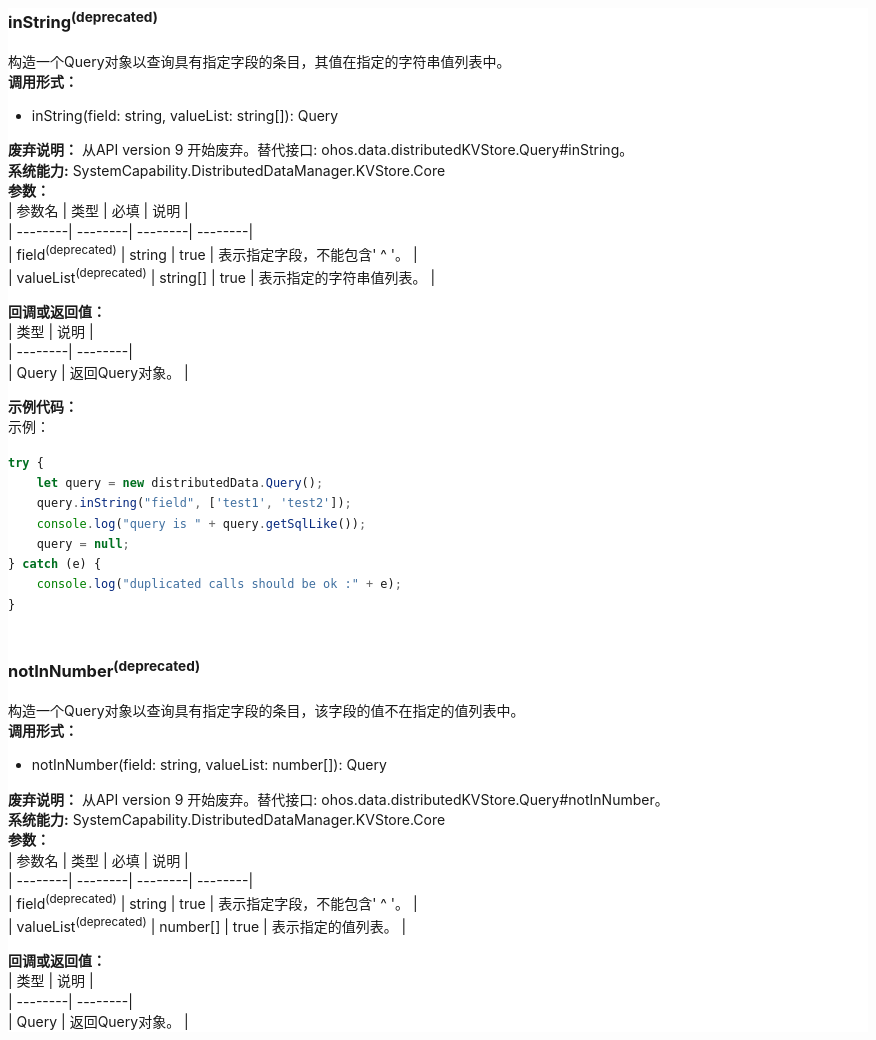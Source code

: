     
### inString<sup>(deprecated)</sup>    
构造一个Query对象以查询具有指定字段的条目，其值在指定的字符串值列表中。  
 **调用形式：**     
- inString(field: string, valueList: string[]): Query  
  
 **废弃说明：** 从API version 9 开始废弃。替代接口: ohos.data.distributedKVStore.Query#inString。  
 **系统能力:**  SystemCapability.DistributedDataManager.KVStore.Core    
 **参数：**     
| 参数名 | 类型 | 必填 | 说明 |  
| --------| --------| --------| --------|  
| field<sup>(deprecated)</sup> | string | true | 表示指定字段，不能包含' ^ '。   |  
| valueList<sup>(deprecated)</sup> | string[] | true | 表示指定的字符串值列表。 |  
    
 **回调或返回值：**     
| 类型 | 说明 |  
| --------| --------|  
| Query | 返回Query对象。 |  
    
 **示例代码：**   
示例：  
```ts    
try {  
    let query = new distributedData.Query();  
    query.inString("field", ['test1', 'test2']);  
    console.log("query is " + query.getSqlLike());  
    query = null;  
} catch (e) {  
    console.log("duplicated calls should be ok :" + e);  
}  
    
```    
  
    
### notInNumber<sup>(deprecated)</sup>    
构造一个Query对象以查询具有指定字段的条目，该字段的值不在指定的值列表中。  
 **调用形式：**     
- notInNumber(field: string, valueList: number[]): Query  
  
 **废弃说明：** 从API version 9 开始废弃。替代接口: ohos.data.distributedKVStore.Query#notInNumber。  
 **系统能力:**  SystemCapability.DistributedDataManager.KVStore.Core    
 **参数：**     
| 参数名 | 类型 | 必填 | 说明 |  
| --------| --------| --------| --------|  
| field<sup>(deprecated)</sup> | string | true | 表示指定字段，不能包含' ^ '。   |  
| valueList<sup>(deprecated)</sup> | number[] | true | 表示指定的值列表。 |  
    
 **回调或返回值：**     
| 类型 | 说明 |  
| --------| --------|  
| Query | 返回Query对象。 |  
    
